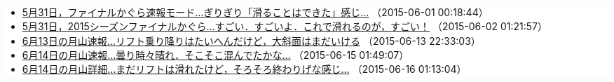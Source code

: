 - [5月31日，ファイナルかぐら速報モード…ぎりぎり「滑ることはできた」感じ…](ed74be4d0a99bdda57d8ce20a014314ff.md) （2015-06-01 00:18:44）
- [5月31日，2015シーズンファイナルかぐら…すごい．すごいよ．これで滑れるのが，すごい！](e9753bbf1ba9fc522203b6e02fde04340.md) （2015-06-02 01:21:57）
- [6月13日の月山速報…リフト乗り降りはたいへんだけど，大斜面はまだいける](e88c9bcc4b74ab2df457421d71e05c7c4.md) （2015-06-13 22:33:03）
- [6月14日の月山速報…曇り時々晴れ．そこそこ混んでたかな…](e855fa04c6841bf52ca05ab2a99b52260.md) （2015-06-15 01:49:07）
- [6月14日の月山詳細…まだリフトは滑れたけど，そろそろ終わりげな感じ…](e0aebce3e150fe9b0eecf8c9628728fd4.md) （2015-06-16 01:13:04）
